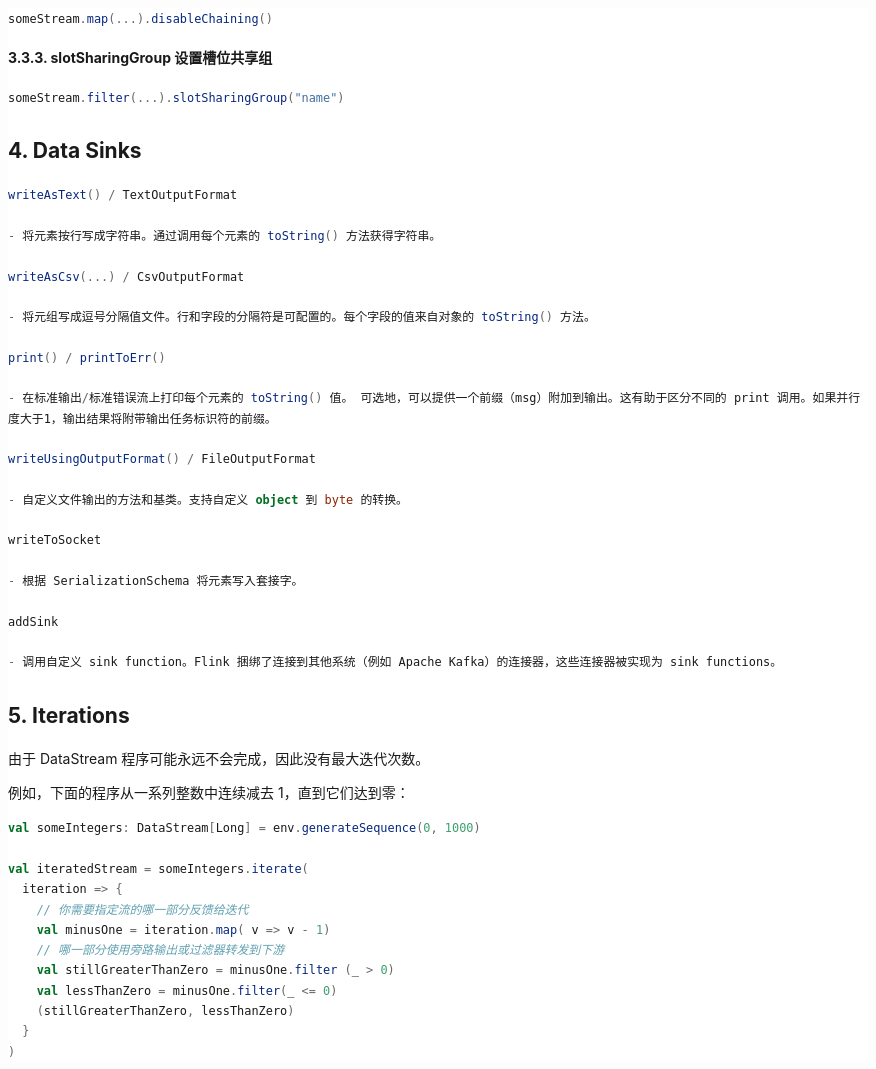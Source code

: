 ```scala
someStream.map(...).disableChaining()
```

####  3.3.3. <a name='slotSharingGroup'></a>slotSharingGroup 设置槽位共享组

```scala
someStream.filter(...).slotSharingGroup("name")
```

##  4. <a name='DataSinks'></a>Data Sinks

```scala
writeAsText() / TextOutputFormat 

- 将元素按行写成字符串。通过调用每个元素的 toString() 方法获得字符串。

writeAsCsv(...) / CsvOutputFormat 

- 将元组写成逗号分隔值文件。行和字段的分隔符是可配置的。每个字段的值来自对象的 toString() 方法。

print() / printToErr() 

- 在标准输出/标准错误流上打印每个元素的 toString() 值。 可选地，可以提供一个前缀（msg）附加到输出。这有助于区分不同的 print 调用。如果并行度大于1，输出结果将附带输出任务标识符的前缀。

writeUsingOutputFormat() / FileOutputFormat 

- 自定义文件输出的方法和基类。支持自定义 object 到 byte 的转换。

writeToSocket 

- 根据 SerializationSchema 将元素写入套接字。

addSink 

- 调用自定义 sink function。Flink 捆绑了连接到其他系统（例如 Apache Kafka）的连接器，这些连接器被实现为 sink functions。
```

##  5. <a name='Iterations'></a>Iterations

由于 DataStream 程序可能永远不会完成，因此没有最大迭代次数。

例如，下面的程序从一系列整数中连续减去 1，直到它们达到零：

```scala
val someIntegers: DataStream[Long] = env.generateSequence(0, 1000)

val iteratedStream = someIntegers.iterate(
  iteration => {
    // 你需要指定流的哪一部分反馈给迭代
    val minusOne = iteration.map( v => v - 1)
    // 哪一部分使用旁路输出或过滤器转发到下游
    val stillGreaterThanZero = minusOne.filter (_ > 0)
    val lessThanZero = minusOne.filter(_ <= 0)
    (stillGreaterThanZero, lessThanZero)
  }
)
```
